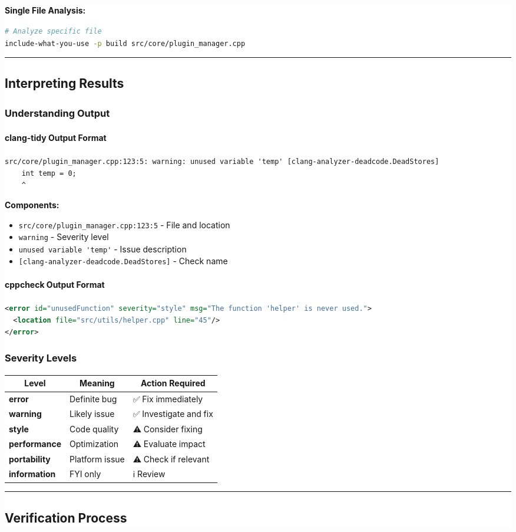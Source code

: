 **Single File Analysis:**

```bash
# Analyze specific file
include-what-you-use -p build src/core/plugin_manager.cpp
```

---

## Interpreting Results

### Understanding Output

#### clang-tidy Output Format

```
src/core/plugin_manager.cpp:123:5: warning: unused variable 'temp' [clang-analyzer-deadcode.DeadStores]
    int temp = 0;
    ^
```

**Components:**

- `src/core/plugin_manager.cpp:123:5` - File and location
- `warning` - Severity level
- `unused variable 'temp'` - Issue description
- `[clang-analyzer-deadcode.DeadStores]` - Check name

#### cppcheck Output Format

```xml
<error id="unusedFunction" severity="style" msg="The function 'helper' is never used.">
  <location file="src/utils/helper.cpp" line="45"/>
</error>
```

### Severity Levels

| Level           | Meaning        | Action Required        |
| --------------- | -------------- | ---------------------- |
| **error**       | Definite bug   | ✅ Fix immediately     |
| **warning**     | Likely issue   | ✅ Investigate and fix |
| **style**       | Code quality   | ⚠️ Consider fixing     |
| **performance** | Optimization   | ⚠️ Evaluate impact     |
| **portability** | Platform issue | ⚠️ Check if relevant   |
| **information** | FYI only       | ℹ️ Review              |

---

## Verification Process

